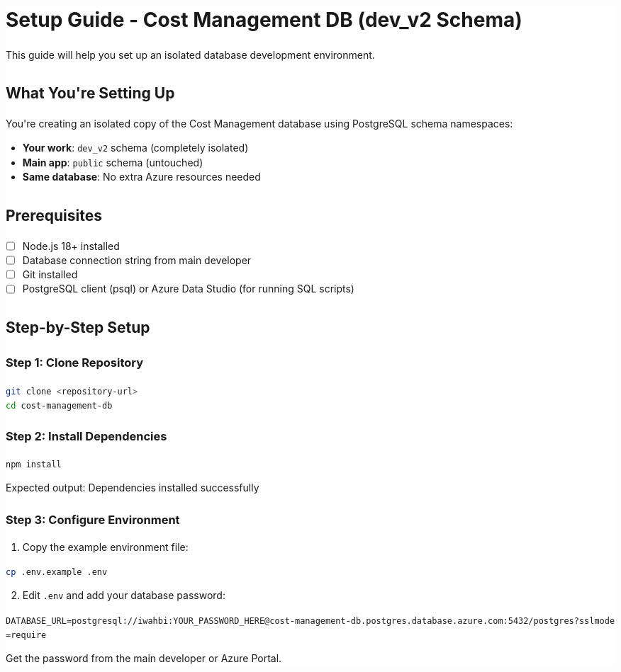 # Setup Guide - Cost Management DB (dev_v2 Schema)

This guide will help you set up an isolated database development environment.

## What You're Setting Up

You're creating an isolated copy of the Cost Management database using PostgreSQL schema namespaces:

- **Your work**: `dev_v2` schema (completely isolated)
- **Main app**: `public` schema (untouched)
- **Same database**: No extra Azure resources needed

## Prerequisites

- [ ] Node.js 18+ installed
- [ ] Database connection string from main developer
- [ ] Git installed
- [ ] PostgreSQL client (psql) or Azure Data Studio (for running SQL scripts)

## Step-by-Step Setup

### Step 1: Clone Repository

```bash
git clone <repository-url>
cd cost-management-db
```

### Step 2: Install Dependencies

```bash
npm install
```

Expected output: Dependencies installed successfully

### Step 3: Configure Environment

1. Copy the example environment file:

```bash
cp .env.example .env
```

2. Edit `.env` and add your database password:

```env
DATABASE_URL=postgresql://iwahbi:YOUR_PASSWORD_HERE@cost-management-db.postgres.database.azure.com:5432/postgres?sslmode=require
```

Get the password from the main developer or Azure Portal.
